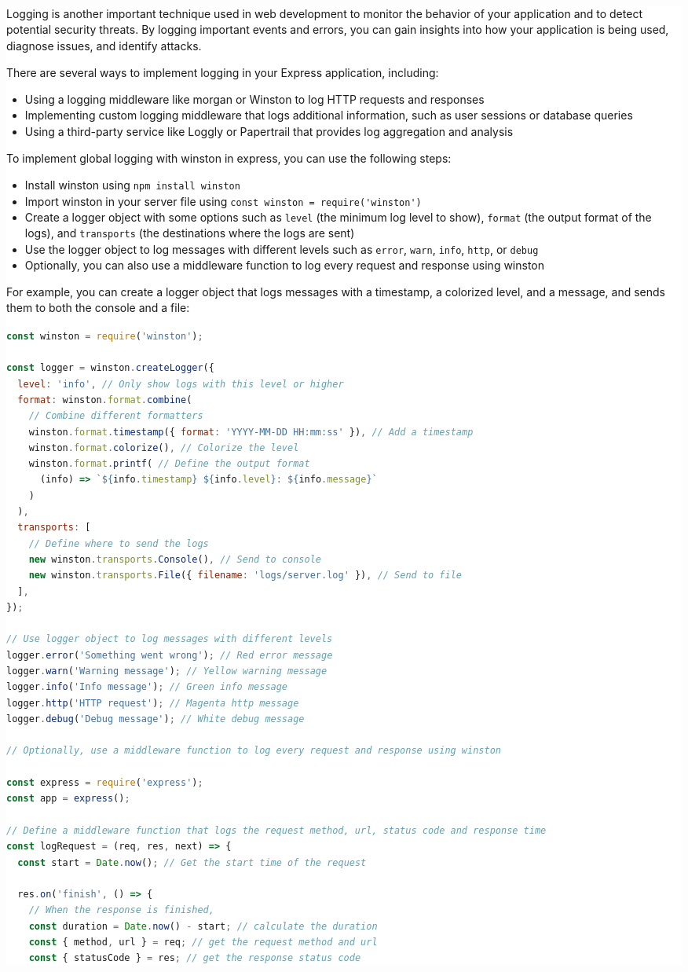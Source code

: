 Logging is another important technique used in web development to monitor the behavior of your application and to detect potential security threats. By logging important events and errors, you can gain insights into how your application is being used, diagnose issues, and identify attacks.

There are several ways to implement logging in your Express application, including:

- Using a logging middleware like morgan or Winston to log HTTP requests and responses
- Implementing custom logging middleware that logs additional information, such as user sessions or database queries
- Using a third-party service like Loggly or Papertrail that provides log aggregation and analysis

To implement global logging with winston in express, you can use the following steps:

- Install winston using `npm install winston`
- Import winston in your server file using `const winston = require('winston')`
- Create a logger object with some options such as `level` (the minimum log level to show), `format` (the output format of the logs), and `transports` (the destinations where the logs are sent)
- Use the logger object to log messages with different levels such as `error`, `warn`, `info`, `http`, or `debug`
- Optionally, you can also use a middleware function to log every request and response using winston

For example, you can create a logger object that logs messages with a timestamp, a colorized level, and a message, and sends them to both the console and a file:

```js
const winston = require('winston');

const logger = winston.createLogger({
  level: 'info', // Only show logs with this level or higher
  format: winston.format.combine(
    // Combine different formatters
    winston.format.timestamp({ format: 'YYYY-MM-DD HH:mm:ss' }), // Add a timestamp
    winston.format.colorize(), // Colorize the level
    winston.format.printf( // Define the output format
      (info) => `${info.timestamp} ${info.level}: ${info.message}`
    )
  ),
  transports: [
    // Define where to send the logs
    new winston.transports.Console(), // Send to console
    new winston.transports.File({ filename: 'logs/server.log' }), // Send to file
  ],
});

// Use logger object to log messages with different levels
logger.error('Something went wrong'); // Red error message
logger.warn('Warning message'); // Yellow warning message
logger.info('Info message'); // Green info message
logger.http('HTTP request'); // Magenta http message
logger.debug('Debug message'); // White debug message

// Optionally, use a middleware function to log every request and response using winston

const express = require('express');
const app = express();

// Define a middleware function that logs the request method, url, status code and response time
const logRequest = (req, res, next) => {
  const start = Date.now(); // Get the start time of the request

  res.on('finish', () => {
    // When the response is finished,
    const duration = Date.now() - start; // calculate the duration
    const { method, url } = req; // get the request method and url
    const { statusCode } = res; // get the response status code
```